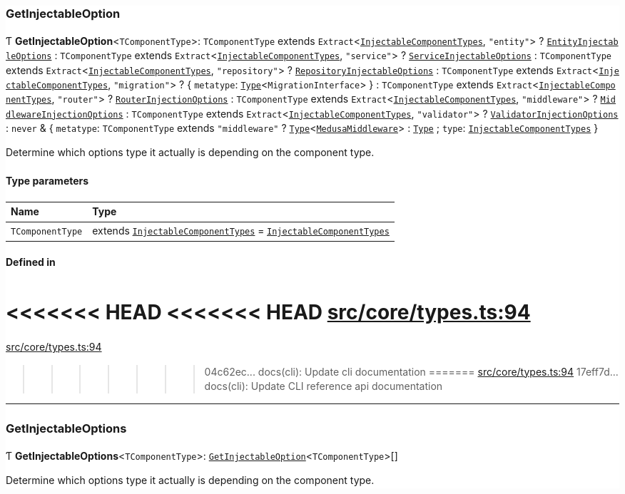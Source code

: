 ### GetInjectableOption

Ƭ **GetInjectableOption**<`TComponentType`\>: `TComponentType` extends `Extract`<[`InjectableComponentTypes`](core_types.md#injectablecomponenttypes), ``"entity"``\> ? [`EntityInjectableOptions`](core_types.md#entityinjectableoptions) : `TComponentType` extends `Extract`<[`InjectableComponentTypes`](core_types.md#injectablecomponenttypes), ``"service"``\> ? [`ServiceInjectableOptions`](core_types.md#serviceinjectableoptions) : `TComponentType` extends `Extract`<[`InjectableComponentTypes`](core_types.md#injectablecomponenttypes), ``"repository"``\> ? [`RepositoryInjectableOptions`](core_types.md#repositoryinjectableoptions) : `TComponentType` extends `Extract`<[`InjectableComponentTypes`](core_types.md#injectablecomponenttypes), ``"migration"``\> ? { `metatype`: [`Type`](../interfaces/core_types.Type.md)<`MigrationInterface`\>  } : `TComponentType` extends `Extract`<[`InjectableComponentTypes`](core_types.md#injectablecomponenttypes), ``"router"``\> ? [`RouterInjectionOptions`](core_types.md#routerinjectionoptions) : `TComponentType` extends `Extract`<[`InjectableComponentTypes`](core_types.md#injectablecomponenttypes), ``"middleware"``\> ? [`MiddlewareInjectionOptions`](core_types.md#middlewareinjectionoptions) : `TComponentType` extends `Extract`<[`InjectableComponentTypes`](core_types.md#injectablecomponenttypes), ``"validator"``\> ? [`ValidatorInjectionOptions`](core_types.md#validatorinjectionoptions) : `never` & { `metatype`: `TComponentType` extends ``"middleware"`` ? [`Type`](../interfaces/core_types.Type.md)<[`MedusaMiddleware`](../interfaces/core_types.MedusaMiddleware.md)\> : [`Type`](../interfaces/core_types.Type.md) ; `type`: [`InjectableComponentTypes`](core_types.md#injectablecomponenttypes)  }

Determine which options type it actually is depending on the component type.

#### Type parameters

| Name | Type |
| :------ | :------ |
| `TComponentType` | extends [`InjectableComponentTypes`](core_types.md#injectablecomponenttypes) = [`InjectableComponentTypes`](core_types.md#injectablecomponenttypes) |

#### Defined in

<<<<<<< HEAD
<<<<<<< HEAD
[src/core/types.ts:94](https://github.com/adrien2p/medusa-extender/blob/8d611e7/src/core/types.ts#L94)
=======
[src/core/types.ts:94](https://github.com/adrien2p/medusa-extender/blob/b9aa690/src/core/types.ts#L94)
>>>>>>> 04c62ec... docs(cli): Update cli documentation
=======
[src/core/types.ts:94](https://github.com/adrien2p/medusa-extender/blob/d7ce7dc/src/core/types.ts#L94)
>>>>>>> 17eff7d... docs(cli): Update CLI reference api documentation

___

### GetInjectableOptions

Ƭ **GetInjectableOptions**<`TComponentType`\>: [`GetInjectableOption`](core_types.md#getinjectableoption)<`TComponentType`\>[]

Determine which options type it actually is depending on the component type.
